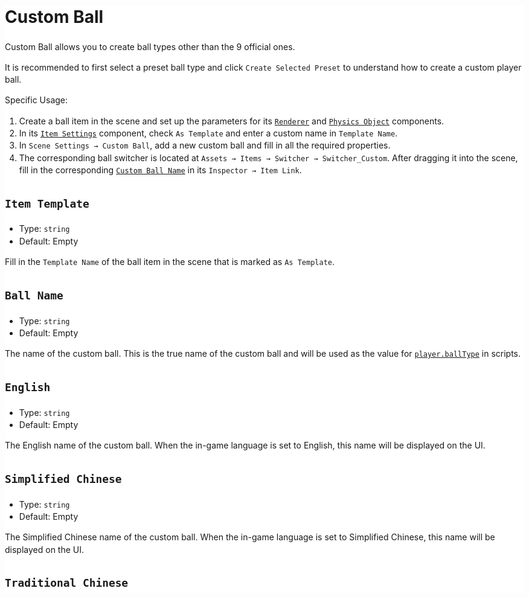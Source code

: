 # Custom Ball

Custom Ball allows you to create ball types other than the 9 official ones.

It is recommended to first select a preset ball type and click `Create Selected Preset` to understand how to create a custom player ball.

Specific Usage:

1. Create a ball item in the scene and set up the parameters for its [`Renderer`](../item/renderer) and [`Physics Object`](../item/physicsObject) components.
2. In its [`Item Settings`](../item/settings) component, check `As Template` and enter a custom name in `Template Name`.
3. In `Scene Settings → Custom Ball`, add a new custom ball and fill in all the required properties.
4. The corresponding ball switcher is located at `Assets → Items → Switcher → Switcher_Custom`. After dragging it into the scene, fill in the corresponding [`Custom Ball Name`](#Ball-Name) in its `Inspector → Item Link`.

## `Item Template`

- Type: `string`
- Default: Empty

Fill in the `Template Name` of the ball item in the scene that is marked as `As Template`.

## `Ball Name`

- Type: `string`
- Default: Empty

The name of the custom ball. This is the true name of the custom ball and will be used as the value for [`player.ballType`](https://github.com/Withered-Flower-0422/BST/blob/main/_Typings/gameApi/types/player.d.ts) in scripts.

## `English`

- Type: `string`
- Default: Empty

The English name of the custom ball. When the in-game language is set to English, this name will be displayed on the UI.

## `Simplified Chinese`

- Type: `string`
- Default: Empty

The Simplified Chinese name of the custom ball. When the in-game language is set to Simplified Chinese, this name will be displayed on the UI.

## `Traditional Chinese`
